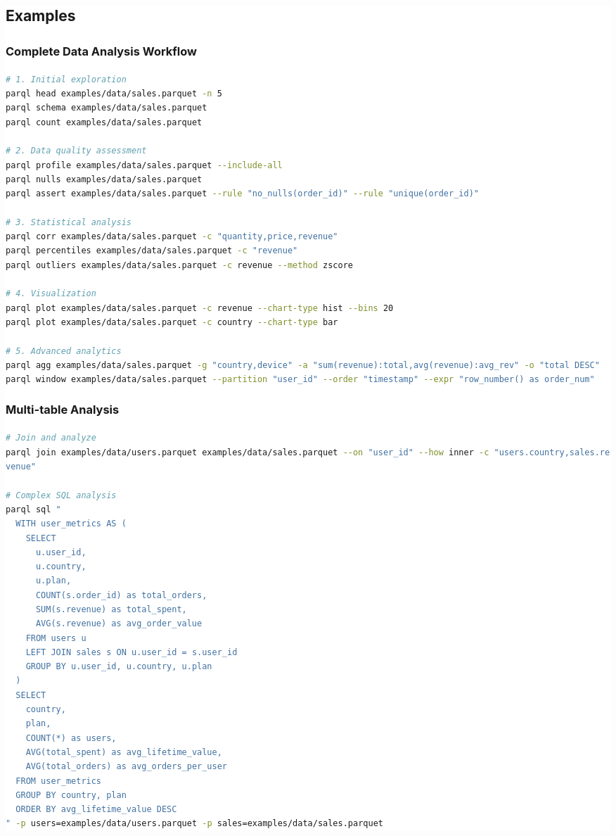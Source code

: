 
## Examples

### Complete Data Analysis Workflow

```bash
# 1. Initial exploration
parql head examples/data/sales.parquet -n 5
parql schema examples/data/sales.parquet  
parql count examples/data/sales.parquet

# 2. Data quality assessment
parql profile examples/data/sales.parquet --include-all
parql nulls examples/data/sales.parquet
parql assert examples/data/sales.parquet --rule "no_nulls(order_id)" --rule "unique(order_id)"

# 3. Statistical analysis
parql corr examples/data/sales.parquet -c "quantity,price,revenue"
parql percentiles examples/data/sales.parquet -c "revenue"
parql outliers examples/data/sales.parquet -c revenue --method zscore

# 4. Visualization
parql plot examples/data/sales.parquet -c revenue --chart-type hist --bins 20
parql plot examples/data/sales.parquet -c country --chart-type bar

# 5. Advanced analytics
parql agg examples/data/sales.parquet -g "country,device" -a "sum(revenue):total,avg(revenue):avg_rev" -o "total DESC"
parql window examples/data/sales.parquet --partition "user_id" --order "timestamp" --expr "row_number() as order_num"
```

### Multi-table Analysis

```bash
# Join and analyze
parql join examples/data/users.parquet examples/data/sales.parquet --on "user_id" --how inner -c "users.country,sales.revenue"

# Complex SQL analysis
parql sql "
  WITH user_metrics AS (
    SELECT 
      u.user_id,
      u.country,
      u.plan,
      COUNT(s.order_id) as total_orders,
      SUM(s.revenue) as total_spent,
      AVG(s.revenue) as avg_order_value
    FROM users u
    LEFT JOIN sales s ON u.user_id = s.user_id
    GROUP BY u.user_id, u.country, u.plan
  )
  SELECT 
    country,
    plan,
    COUNT(*) as users,
    AVG(total_spent) as avg_lifetime_value,
    AVG(total_orders) as avg_orders_per_user
  FROM user_metrics
  GROUP BY country, plan
  ORDER BY avg_lifetime_value DESC
" -p users=examples/data/users.parquet -p sales=examples/data/sales.parquet
```

